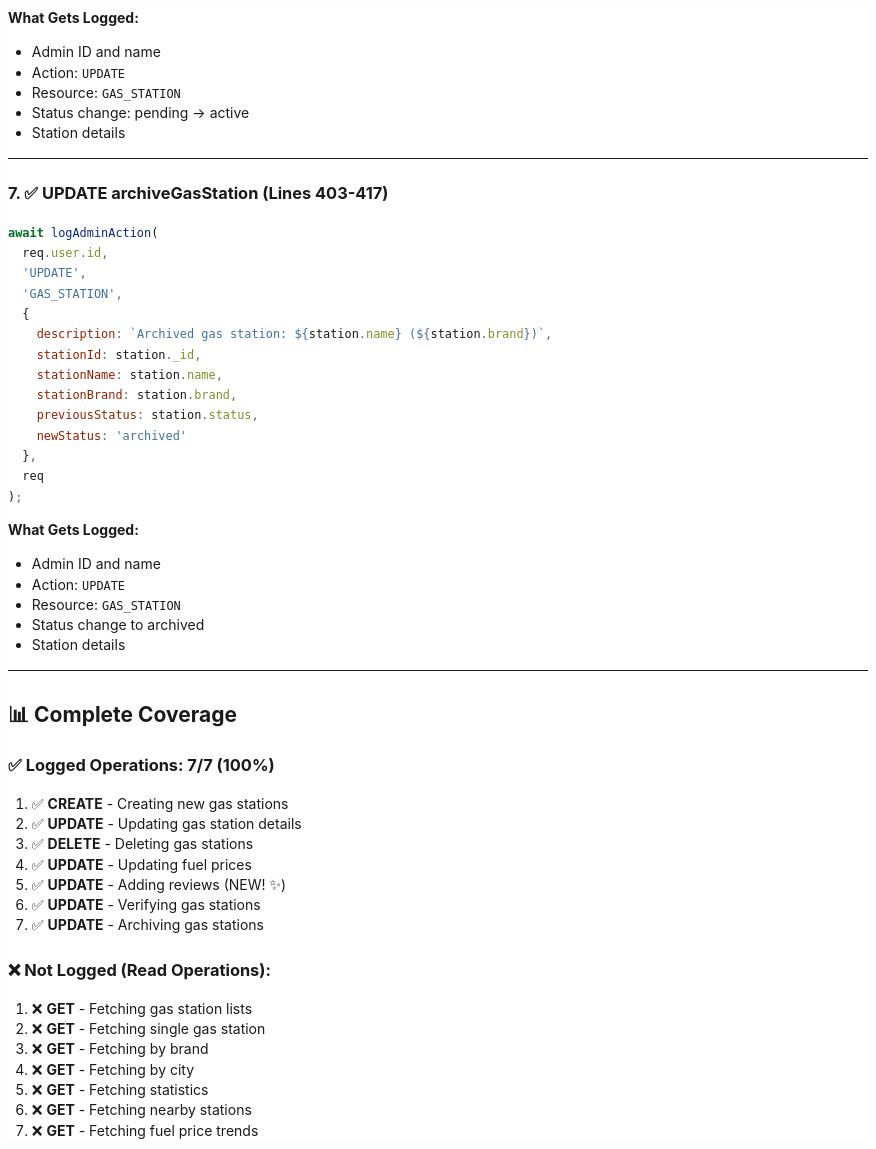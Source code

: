 **What Gets Logged:**
- Admin ID and name
- Action: `UPDATE`
- Resource: `GAS_STATION`
- Status change: pending → active
- Station details

---

### **7. ✅ UPDATE archiveGasStation** (Lines 403-417)
```javascript
await logAdminAction(
  req.user.id,
  'UPDATE',
  'GAS_STATION',
  {
    description: `Archived gas station: ${station.name} (${station.brand})`,
    stationId: station._id,
    stationName: station.name,
    stationBrand: station.brand,
    previousStatus: station.status,
    newStatus: 'archived'
  },
  req
);
```

**What Gets Logged:**
- Admin ID and name
- Action: `UPDATE`
- Resource: `GAS_STATION`
- Status change to archived
- Station details

---

## 📊 **Complete Coverage**

### **✅ Logged Operations: 7/7 (100%)**

1. ✅ **CREATE** - Creating new gas stations
2. ✅ **UPDATE** - Updating gas station details
3. ✅ **DELETE** - Deleting gas stations
4. ✅ **UPDATE** - Updating fuel prices
5. ✅ **UPDATE** - Adding reviews (NEW! ✨)
6. ✅ **UPDATE** - Verifying gas stations
7. ✅ **UPDATE** - Archiving gas stations

### **❌ Not Logged (Read Operations):**

1. ❌ **GET** - Fetching gas station lists
2. ❌ **GET** - Fetching single gas station
3. ❌ **GET** - Fetching by brand
4. ❌ **GET** - Fetching by city
5. ❌ **GET** - Fetching statistics
6. ❌ **GET** - Fetching nearby stations
7. ❌ **GET** - Fetching fuel price trends
